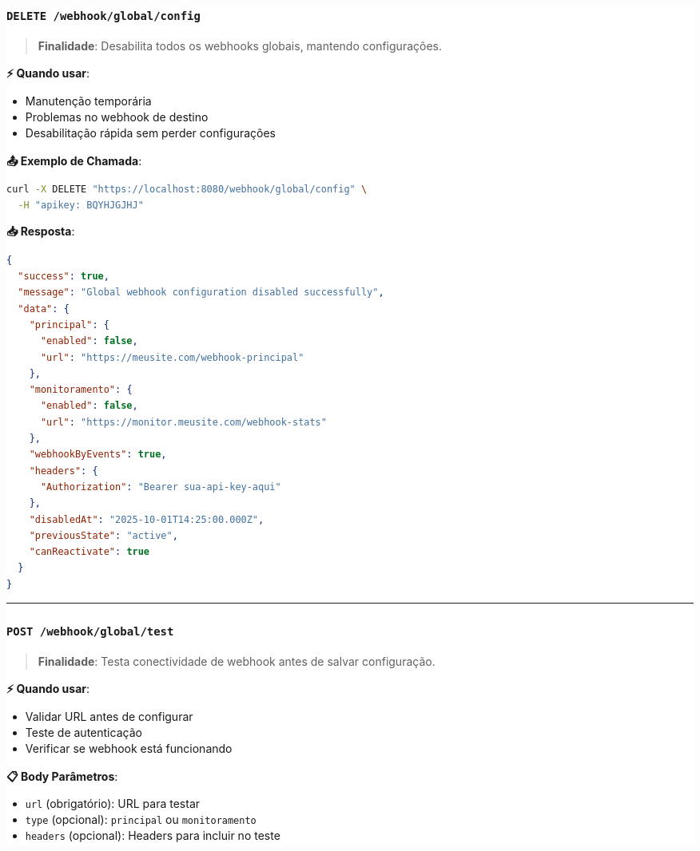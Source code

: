 ### `DELETE /webhook/global/config`

> **Finalidade**: Desabilita todos os webhooks globais, mantendo configurações.

**⚡ Quando usar**:
- Manutenção temporária
- Problemas no webhook de destino
- Desabilitação rápida sem perder configurações

**📤 Exemplo de Chamada**:
```bash
curl -X DELETE "https://localhost:8080/webhook/global/config" \
  -H "apikey: BQYHJGJHJ"
```

**📥 Resposta**:
```json
{
  "success": true,
  "message": "Global webhook configuration disabled successfully",
  "data": {
    "principal": {
      "enabled": false,
      "url": "https://meusite.com/webhook-principal"
    },
    "monitoramento": {
      "enabled": false,
      "url": "https://monitor.meusite.com/webhook-stats"
    },
    "webhookByEvents": true,
    "headers": {
      "Authorization": "Bearer sua-api-key-aqui"
    },
    "disabledAt": "2025-10-01T14:25:00.000Z",
    "previousState": "active",
    "canReactivate": true
  }
}
```

---

### `POST /webhook/global/test`

> **Finalidade**: Testa conectividade de webhook antes de salvar configuração.

**⚡ Quando usar**:
- Validar URL antes de configurar
- Teste de autenticação
- Verificar se webhook está funcionando

**📋 Body Parâmetros**:
- `url` (obrigatório): URL para testar
- `type` (opcional): `principal` ou `monitoramento`
- `headers` (opcional): Headers para incluir no teste

